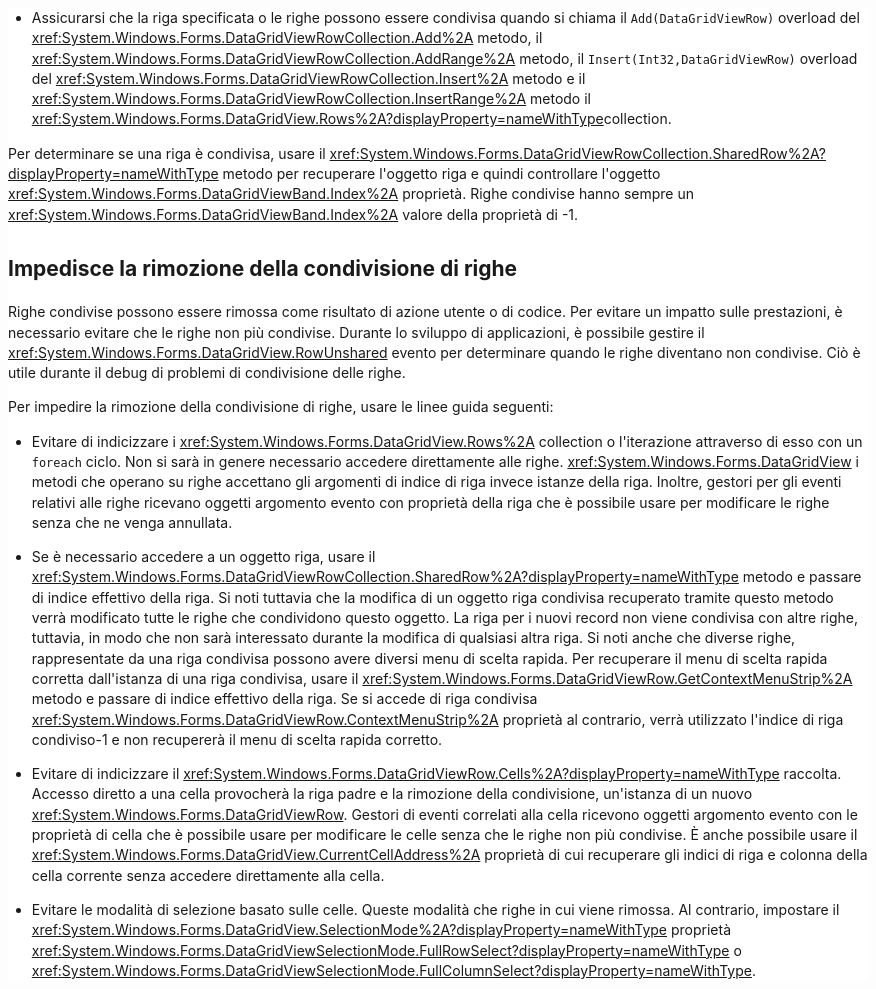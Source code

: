 -   Assicurarsi che la riga specificata o le righe possono essere condivisa quando si chiama il `Add(DataGridViewRow)` overload del <xref:System.Windows.Forms.DataGridViewRowCollection.Add%2A> metodo, il <xref:System.Windows.Forms.DataGridViewRowCollection.AddRange%2A> metodo, il `Insert(Int32,DataGridViewRow)` overload del <xref:System.Windows.Forms.DataGridViewRowCollection.Insert%2A> metodo e il <xref:System.Windows.Forms.DataGridViewRowCollection.InsertRange%2A> metodo il <xref:System.Windows.Forms.DataGridView.Rows%2A?displayProperty=nameWithType>collection.  
  
 Per determinare se una riga è condivisa, usare il <xref:System.Windows.Forms.DataGridViewRowCollection.SharedRow%2A?displayProperty=nameWithType> metodo per recuperare l'oggetto riga e quindi controllare l'oggetto <xref:System.Windows.Forms.DataGridViewBand.Index%2A> proprietà. Righe condivise hanno sempre un <xref:System.Windows.Forms.DataGridViewBand.Index%2A> valore della proprietà di -1.  
  
## <a name="preventing-rows-from-becoming-unshared"></a>Impedisce la rimozione della condivisione di righe  
 Righe condivise possono essere rimossa come risultato di azione utente o di codice. Per evitare un impatto sulle prestazioni, è necessario evitare che le righe non più condivise. Durante lo sviluppo di applicazioni, è possibile gestire il <xref:System.Windows.Forms.DataGridView.RowUnshared> evento per determinare quando le righe diventano non condivise. Ciò è utile durante il debug di problemi di condivisione delle righe.  
  
 Per impedire la rimozione della condivisione di righe, usare le linee guida seguenti:  
  
-   Evitare di indicizzare i <xref:System.Windows.Forms.DataGridView.Rows%2A> collection o l'iterazione attraverso di esso con un `foreach` ciclo. Non si sarà in genere necessario accedere direttamente alle righe. <xref:System.Windows.Forms.DataGridView> i metodi che operano su righe accettano gli argomenti di indice di riga invece istanze della riga. Inoltre, gestori per gli eventi relativi alle righe ricevano oggetti argomento evento con proprietà della riga che è possibile usare per modificare le righe senza che ne venga annullata.  
  
-   Se è necessario accedere a un oggetto riga, usare il <xref:System.Windows.Forms.DataGridViewRowCollection.SharedRow%2A?displayProperty=nameWithType> metodo e passare di indice effettivo della riga. Si noti tuttavia che la modifica di un oggetto riga condivisa recuperato tramite questo metodo verrà modificato tutte le righe che condividono questo oggetto. La riga per i nuovi record non viene condivisa con altre righe, tuttavia, in modo che non sarà interessato durante la modifica di qualsiasi altra riga. Si noti anche che diverse righe, rappresentate da una riga condivisa possono avere diversi menu di scelta rapida. Per recuperare il menu di scelta rapida corretta dall'istanza di una riga condivisa, usare il <xref:System.Windows.Forms.DataGridViewRow.GetContextMenuStrip%2A> metodo e passare di indice effettivo della riga. Se si accede di riga condivisa <xref:System.Windows.Forms.DataGridViewRow.ContextMenuStrip%2A> proprietà al contrario, verrà utilizzato l'indice di riga condiviso-1 e non recupererà il menu di scelta rapida corretto.  
  
-   Evitare di indicizzare il <xref:System.Windows.Forms.DataGridViewRow.Cells%2A?displayProperty=nameWithType> raccolta. Accesso diretto a una cella provocherà la riga padre e la rimozione della condivisione, un'istanza di un nuovo <xref:System.Windows.Forms.DataGridViewRow>. Gestori di eventi correlati alla cella ricevono oggetti argomento evento con le proprietà di cella che è possibile usare per modificare le celle senza che le righe non più condivise. È anche possibile usare il <xref:System.Windows.Forms.DataGridView.CurrentCellAddress%2A> proprietà di cui recuperare gli indici di riga e colonna della cella corrente senza accedere direttamente alla cella.  
  
-   Evitare le modalità di selezione basato sulle celle. Queste modalità che righe in cui viene rimossa. Al contrario, impostare il <xref:System.Windows.Forms.DataGridView.SelectionMode%2A?displayProperty=nameWithType> proprietà <xref:System.Windows.Forms.DataGridViewSelectionMode.FullRowSelect?displayProperty=nameWithType> o <xref:System.Windows.Forms.DataGridViewSelectionMode.FullColumnSelect?displayProperty=nameWithType>.  
  